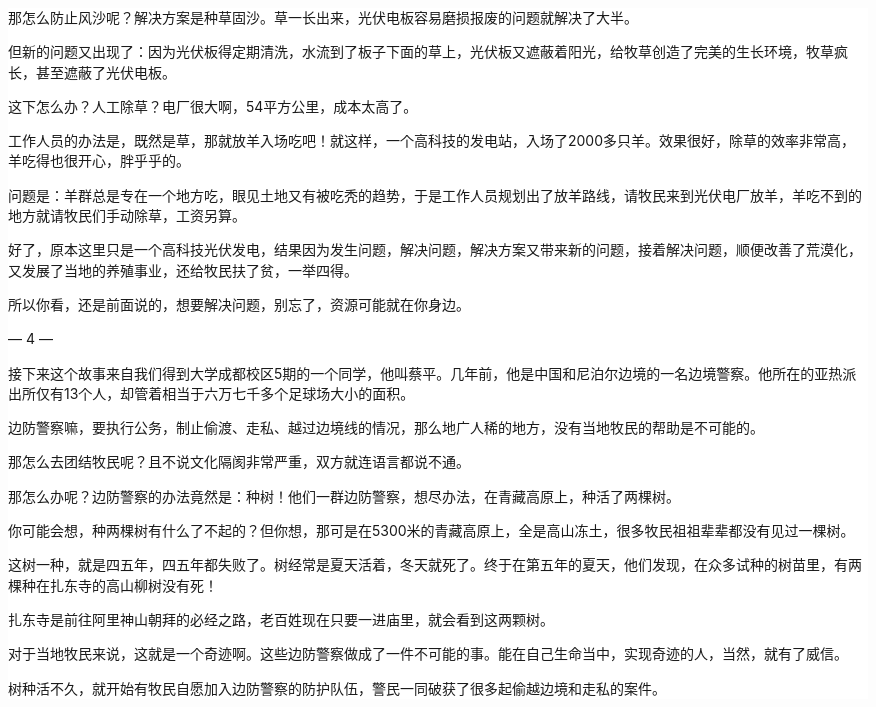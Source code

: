 那怎么防止风沙呢？解决方案是种草固沙。草一长出来，光伏电板容易磨损报废的问题就解决了大半。

 

但新的问题又出现了：因为光伏板得定期清洗，水流到了板子下面的草上，光伏板又遮蔽着阳光，给牧草创造了完美的生长环境，牧草疯长，甚至遮蔽了光伏电板。

 

这下怎么办？人工除草？电厂很大啊，54平方公里，成本太高了。



工作人员的办法是，既然是草，那就放羊入场吃吧！就这样，一个高科技的发电站，入场了2000多只羊。效果很好，除草的效率非常高，羊吃得也很开心，胖乎乎的。



问题是：羊群总是专在一个地方吃，眼见土地又有被吃秃的趋势，于是工作人员规划出了放羊路线，请牧民来到光伏电厂放羊，羊吃不到的地方就请牧民们手动除草，工资另算。

 

好了，原本这里只是一个高科技光伏发电，结果因为发生问题，解决问题，解决方案又带来新的问题，接着解决问题，顺便改善了荒漠化，又发展了当地的养殖事业，还给牧民扶了贫，一举四得。



所以你看，还是前面说的，想要解决问题，别忘了，资源可能就在你身边。



 — 4 —

 

接下来这个故事来自我们得到大学成都校区5期的一个同学，他叫蔡平。几年前，他是中国和尼泊尔边境的一名边境警察。他所在的亚热派出所仅有13个人，却管着相当于六万七千多个足球场大小的面积。



边防警察嘛，要执行公务，制止偷渡、走私、越过边境线的情况，那么地广人稀的地方，没有当地牧民的帮助是不可能的。





 

那怎么去团结牧民呢？且不说文化隔阂非常严重，双方就连语言都说不通。



那怎么办呢？边防警察的办法竟然是：种树！他们一群边防警察，想尽办法，在青藏高原上，种活了两棵树。

 

你可能会想，种两棵树有什么了不起的？但你想，那可是在5300米的青藏高原上，全是高山冻土，很多牧民祖祖辈辈都没有见过一棵树。





 

这树一种，就是四五年，四五年都失败了。树经常是夏天活着，冬天就死了。终于在第五年的夏天，他们发现，在众多试种的树苗里，有两棵种在扎东寺的高山柳树没有死！



扎东寺是前往阿里神山朝拜的必经之路，老百姓现在只要一进庙里，就会看到这两颗树。





 

对于当地牧民来说，这就是一个奇迹啊。这些边防警察做成了一件不可能的事。能在自己生命当中，实现奇迹的人，当然，就有了威信。

 

树种活不久，就开始有牧民自愿加入边防警察的防护队伍，警民一同破获了很多起偷越边境和走私的案件。

 